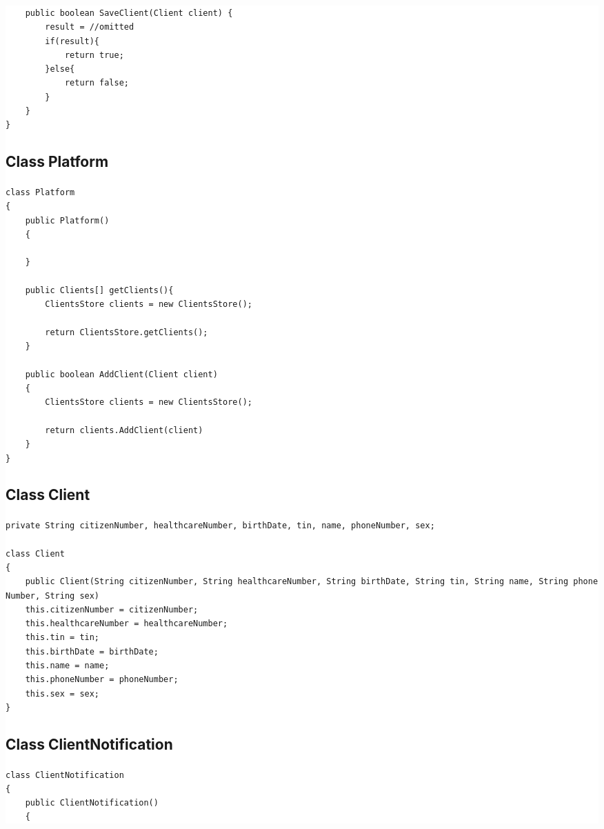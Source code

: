         public boolean SaveClient(Client client) {
            result = //omitted
            if(result){
                return true;
            }else{
                return false;
            }
        }
    }   


## Class Platform

    class Platform
    {
        public Platform()
        {

        }

        public Clients[] getClients(){
            ClientsStore clients = new ClientsStore();
            
            return ClientsStore.getClients();
        }

        public boolean AddClient(Client client)
        {
            ClientsStore clients = new ClientsStore();

            return clients.AddClient(client)
        }
    }

## Class Client

    private String citizenNumber, healthcareNumber, birthDate, tin, name, phoneNumber, sex;
    
    class Client
    {
        public Client(String citizenNumber, String healthcareNumber, String birthDate, String tin, String name, String phoneNumber, String sex)
        this.citizenNumber = citizenNumber;
        this.healthcareNumber = healthcareNumber;
        this.tin = tin;
        this.birthDate = birthDate;
        this.name = name;
        this.phoneNumber = phoneNumber;
        this.sex = sex;
    }

## Class ClientNotification

    class ClientNotification
    {
        public ClientNotification()
        {
